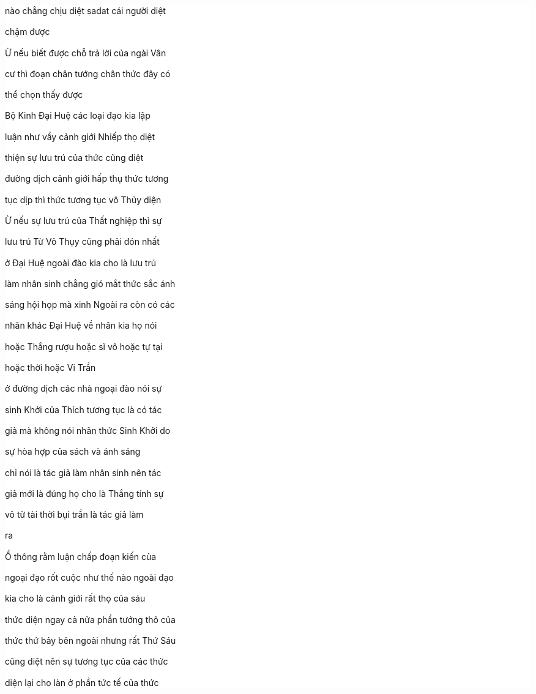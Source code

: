 nào chẳng chịu diệt sadat cái người diệt

chậm được

Ừ nếu biết được chỗ trả lời của ngài Vân

cư thì đoạn chân tướng chân thức đây có

thể chọn thấy được

Bộ Kinh Đại Huệ các loại đạo kia lập

luận như vầy cảnh giới Nhiếp thọ diệt

thiện sự lưu trú của thức cũng diệt

đường dịch cảnh giới hấp thụ thức tương

tục dịp thì thức tương tục vô Thủy diện

Ừ nếu sự lưu trú của Thất nghiệp thì sự

lưu trú Từ Vô Thụy cũng phải đón nhất

ở Đại Huệ ngoài đào kia cho là lưu trú

làm nhân sinh chẳng gió mắt thức sắc ánh

sáng hội họp mà xinh Ngoài ra còn có các

nhân khác Đại Huệ về nhân kia họ nói

hoặc Thắng rượu hoặc sĩ vô hoặc tự tại

hoặc thời hoặc Vi Trần

ở đường dịch các nhà ngoại đào nói sự

sinh Khởi của Thích tương tục là có tác

giả mà không nói nhãn thức Sinh Khởi do

sự hòa hợp của sách và ánh sáng

chỉ nói là tác giả làm nhân sinh nên tác

giả mới là đúng họ cho là Thắng tính sự

vô từ tài thời bụi trần là tác giả làm

ra

Ồ thông rằm luận chấp đoạn kiến của

ngoại đạo rốt cuộc như thế nào ngoài đạo

kia cho là cảnh giới rất thọ của sáu

thức diện ngay cả nửa phần tướng thô của

thức thứ bảy bên ngoài nhưng rất Thứ Sáu

cũng diệt nên sự tương tục của các thức

diện lại cho làn ở phần tức tế của thức
